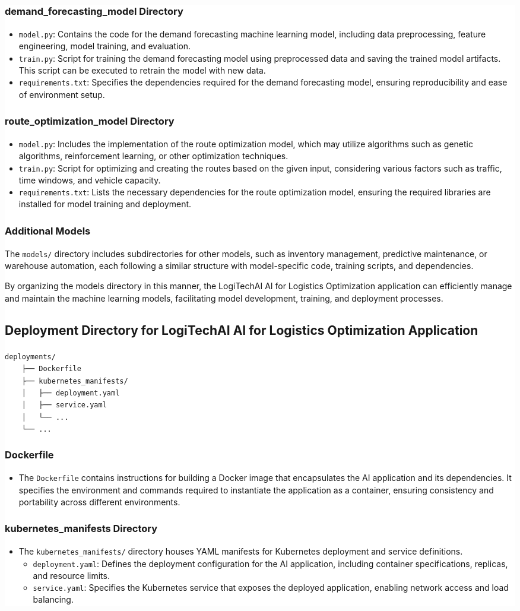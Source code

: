 ### demand_forecasting_model Directory
- `model.py`: Contains the code for the demand forecasting machine learning model, including data preprocessing, feature engineering, model training, and evaluation.
- `train.py`: Script for training the demand forecasting model using preprocessed data and saving the trained model artifacts. This script can be executed to retrain the model with new data.
- `requirements.txt`: Specifies the dependencies required for the demand forecasting model, ensuring reproducibility and ease of environment setup.

### route_optimization_model Directory
- `model.py`: Includes the implementation of the route optimization model, which may utilize algorithms such as genetic algorithms, reinforcement learning, or other optimization techniques.
- `train.py`: Script for optimizing and creating the routes based on the given input, considering various factors such as traffic, time windows, and vehicle capacity.
- `requirements.txt`: Lists the necessary dependencies for the route optimization model, ensuring the required libraries are installed for model training and deployment.

### Additional Models
The `models/` directory includes subdirectories for other models, such as inventory management, predictive maintenance, or warehouse automation, each following a similar structure with model-specific code, training scripts, and dependencies.

By organizing the models directory in this manner, the LogiTechAI AI for Logistics Optimization application can efficiently manage and maintain the machine learning models, facilitating model development, training, and deployment processes.

## Deployment Directory for LogiTechAI AI for Logistics Optimization Application

```
deployments/
    ├── Dockerfile
    ├── kubernetes_manifests/
    │   ├── deployment.yaml
    │   ├── service.yaml
    │   └── ...
    └── ...
```

### Dockerfile
- The `Dockerfile` contains instructions for building a Docker image that encapsulates the AI application and its dependencies. It specifies the environment and commands required to instantiate the application as a container, ensuring consistency and portability across different environments.

### kubernetes_manifests Directory
- The `kubernetes_manifests/` directory houses YAML manifests for Kubernetes deployment and service definitions.
    - `deployment.yaml`: Defines the deployment configuration for the AI application, including container specifications, replicas, and resource limits.
    - `service.yaml`: Specifies the Kubernetes service that exposes the deployed application, enabling network access and load balancing.
